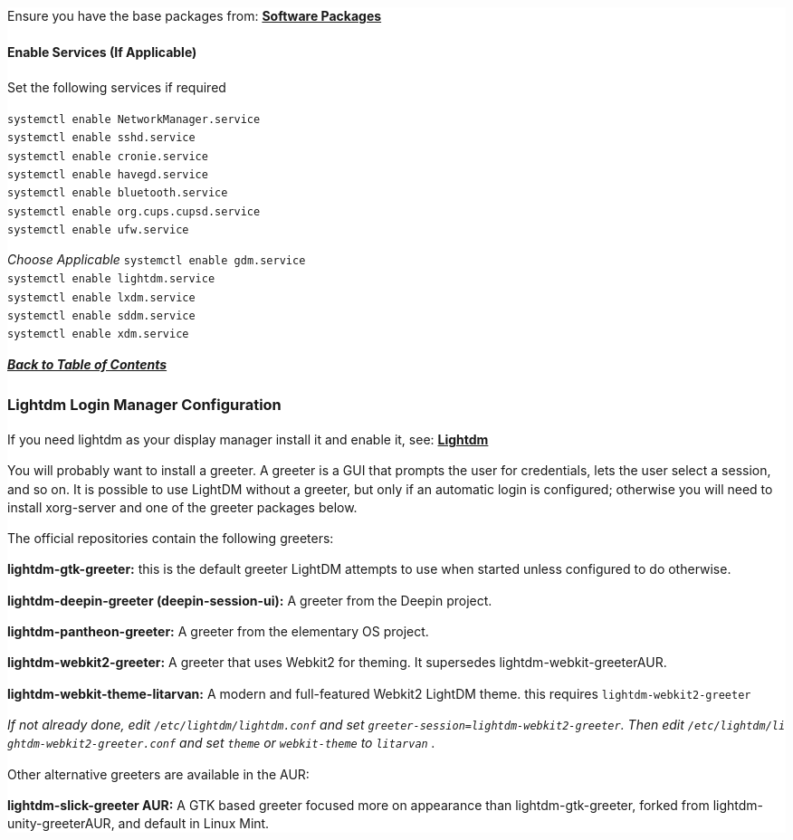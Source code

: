 Ensure you have the base packages from: **[Software Packages](#5)**

#### <a name="6a1a"></a> **Enable Services (If Applicable)**

Set the following services if required

`systemctl enable NetworkManager.service`  
`systemctl enable sshd.service`  
`systemctl enable cronie.service`  
`systemctl enable havegd.service`  
`systemctl enable bluetooth.service`  
`systemctl enable org.cups.cupsd.service`  
`systemctl enable ufw.service`

*Choose Applicable*
`systemctl enable gdm.service`  
`systemctl enable lightdm.service`  
`systemctl enable lxdm.service`  
`systemctl enable sddm.service`  
`systemctl enable xdm.service`  

***[Back to Table of Contents](#TOC)***

### <a name="6b"></a> **Lightdm Login Manager Configuration**

If you need lightdm as your display manager install it and enable it, see: **[Lightdm](#5b7b)**

You will probably want to install a greeter. A greeter is a GUI that prompts the user for credentials, lets the user select a session, and so on. It is possible to use LightDM without a greeter, but only if an automatic login is configured; otherwise you will need to install xorg-server and one of the greeter packages below.

The official repositories contain the following greeters:

**lightdm-gtk-greeter:** this is the default greeter LightDM attempts to use when started unless configured to do otherwise.

**lightdm-deepin-greeter (deepin-session-ui):** A greeter from the Deepin project.

**lightdm-pantheon-greeter:** A greeter from the elementary OS project.

**lightdm-webkit2-greeter:** A greeter that uses Webkit2 for theming. It supersedes lightdm-webkit-greeterAUR.

**lightdm-webkit-theme-litarvan:** A modern and full-featured Webkit2 LightDM theme. this requires `lightdm-webkit2-greeter`

*If not already done, edit `/etc/lightdm/lightdm.conf` and set `greeter-session=lightdm-webkit2-greeter`.*
*Then edit `/etc/lightdm/lightdm-webkit2-greeter.conf` and set `theme` or `webkit-theme` to `litarvan` .*

Other alternative greeters are available in the AUR:

**lightdm-slick-greeter AUR:** A GTK based greeter focused more on appearance than lightdm-gtk-greeter, forked from lightdm-unity-greeterAUR, and default in Linux Mint.
